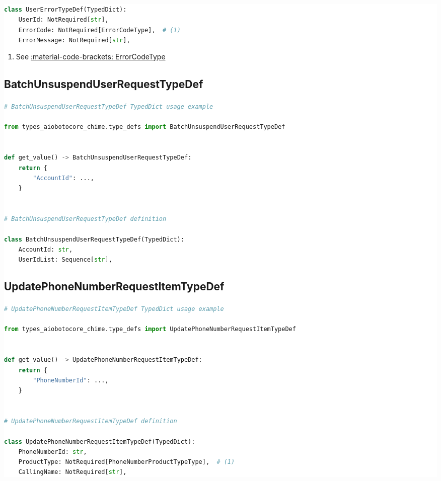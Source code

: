 ```python
class UserErrorTypeDef(TypedDict):
    UserId: NotRequired[str],
    ErrorCode: NotRequired[ErrorCodeType],  # (1)
    ErrorMessage: NotRequired[str],
```

1. See [:material-code-brackets: ErrorCodeType](./literals.md#errorcodetype)

## BatchUnsuspendUserRequestTypeDef

```python
# BatchUnsuspendUserRequestTypeDef TypedDict usage example

from types_aiobotocore_chime.type_defs import BatchUnsuspendUserRequestTypeDef


def get_value() -> BatchUnsuspendUserRequestTypeDef:
    return {
        "AccountId": ...,
    }


# BatchUnsuspendUserRequestTypeDef definition

class BatchUnsuspendUserRequestTypeDef(TypedDict):
    AccountId: str,
    UserIdList: Sequence[str],
```


## UpdatePhoneNumberRequestItemTypeDef

```python
# UpdatePhoneNumberRequestItemTypeDef TypedDict usage example

from types_aiobotocore_chime.type_defs import UpdatePhoneNumberRequestItemTypeDef


def get_value() -> UpdatePhoneNumberRequestItemTypeDef:
    return {
        "PhoneNumberId": ...,
    }


# UpdatePhoneNumberRequestItemTypeDef definition

class UpdatePhoneNumberRequestItemTypeDef(TypedDict):
    PhoneNumberId: str,
    ProductType: NotRequired[PhoneNumberProductTypeType],  # (1)
    CallingName: NotRequired[str],
```
